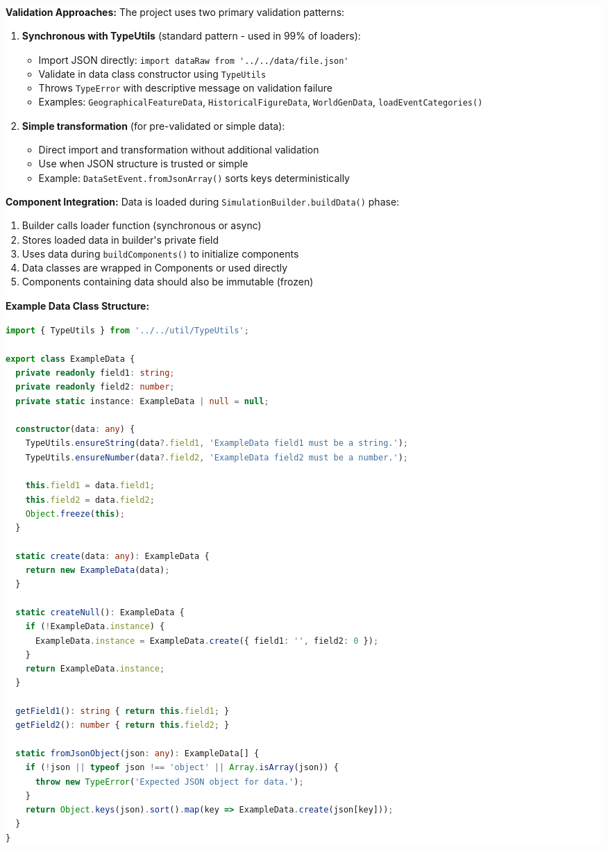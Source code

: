 **Validation Approaches:**
The project uses two primary validation patterns:

1. **Synchronous with TypeUtils** (standard pattern - used in 99% of loaders):
   - Import JSON directly: `import dataRaw from '../../data/file.json'`
   - Validate in data class constructor using `TypeUtils`
   - Throws `TypeError` with descriptive message on validation failure
   - Examples: `GeographicalFeatureData`, `HistoricalFigureData`, `WorldGenData`, `loadEventCategories()`

2. **Simple transformation** (for pre-validated or simple data):
   - Direct import and transformation without additional validation
   - Use when JSON structure is trusted or simple
   - Example: `DataSetEvent.fromJsonArray()` sorts keys deterministically

**Component Integration:**
Data is loaded during `SimulationBuilder.buildData()` phase:

1. Builder calls loader function (synchronous or async)
2. Stores loaded data in builder's private field
3. Uses data during `buildComponents()` to initialize components
4. Data classes are wrapped in Components or used directly
5. Components containing data should also be immutable (frozen)

**Example Data Class Structure:**
```typescript
import { TypeUtils } from '../../util/TypeUtils';

export class ExampleData {
  private readonly field1: string;
  private readonly field2: number;
  private static instance: ExampleData | null = null;

  constructor(data: any) {
    TypeUtils.ensureString(data?.field1, 'ExampleData field1 must be a string.');
    TypeUtils.ensureNumber(data?.field2, 'ExampleData field2 must be a number.');
    
    this.field1 = data.field1;
    this.field2 = data.field2;
    Object.freeze(this);
  }

  static create(data: any): ExampleData {
    return new ExampleData(data);
  }

  static createNull(): ExampleData {
    if (!ExampleData.instance) {
      ExampleData.instance = ExampleData.create({ field1: '', field2: 0 });
    }
    return ExampleData.instance;
  }

  getField1(): string { return this.field1; }
  getField2(): number { return this.field2; }

  static fromJsonObject(json: any): ExampleData[] {
    if (!json || typeof json !== 'object' || Array.isArray(json)) {
      throw new TypeError('Expected JSON object for data.');
    }
    return Object.keys(json).sort().map(key => ExampleData.create(json[key]));
  }
}
```
